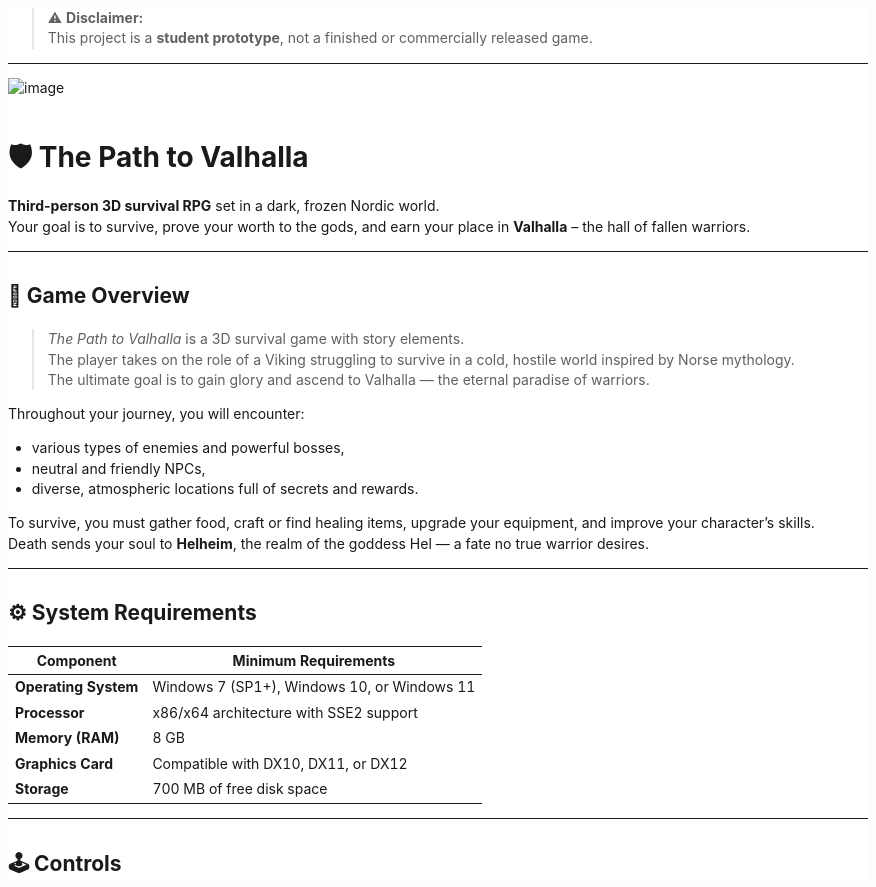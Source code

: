 > ⚠️ **Disclaimer:**  
> This project is a **student prototype**, not a finished or commercially released game.  

---

<img width="553" height="466" alt="image" src="https://github.com/user-attachments/assets/343e7b33-0055-472d-bda2-79cb839814a2" />

# 🛡️ The Path to Valhalla

**Third-person 3D survival RPG** set in a dark, frozen Nordic world.  
Your goal is to survive, prove your worth to the gods, and earn your place in **Valhalla** – the hall of fallen warriors.

---

## 📖 Game Overview

> *The Path to Valhalla* is a 3D survival game with story elements.  
> The player takes on the role of a Viking struggling to survive in a cold, hostile world inspired by Norse mythology.  
> The ultimate goal is to gain glory and ascend to Valhalla — the eternal paradise of warriors.

Throughout your journey, you will encounter:
- various types of enemies and powerful bosses,  
- neutral and friendly NPCs,  
- diverse, atmospheric locations full of secrets and rewards.  

To survive, you must gather food, craft or find healing items, upgrade your equipment, and improve your character’s skills.  
Death sends your soul to **Helheim**, the realm of the goddess Hel — a fate no true warrior desires.

---

## ⚙️ System Requirements

| Component | Minimum Requirements |
|------------|----------------------|
| **Operating System** | Windows 7 (SP1+), Windows 10, or Windows 11 |
| **Processor** | x86/x64 architecture with SSE2 support |
| **Memory (RAM)** | 8 GB |
| **Graphics Card** | Compatible with DX10, DX11, or DX12 |
| **Storage** | 700 MB of free disk space |

---

## 🕹️ Controls
